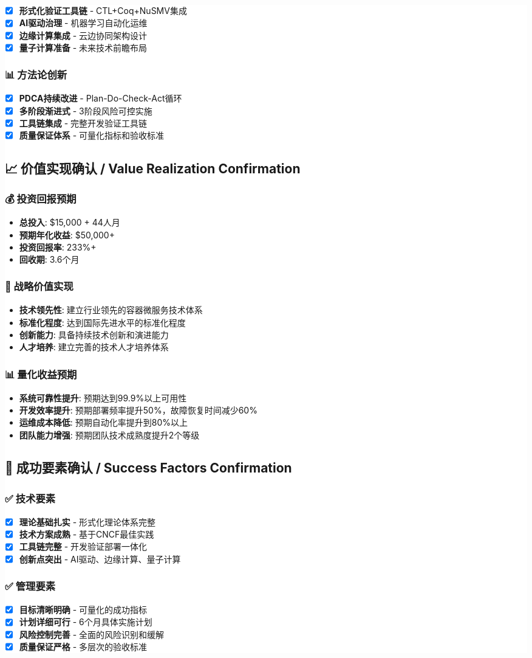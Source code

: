 - [x] **形式化验证工具链** - CTL+Coq+NuSMV集成
- [x] **AI驱动治理** - 机器学习自动化运维
- [x] **边缘计算集成** - 云边协同架构设计
- [x] **量子计算准备** - 未来技术前瞻布局

### 📊 方法论创新

- [x] **PDCA持续改进** - Plan-Do-Check-Act循环
- [x] **多阶段渐进式** - 3阶段风险可控实施
- [x] **工具链集成** - 完整开发验证工具链
- [x] **质量保证体系** - 可量化指标和验收标准

## 📈 价值实现确认 / Value Realization Confirmation

### 💰 投资回报预期

- **总投入**: $15,000 + 44人月
- **预期年化收益**: $50,000+
- **投资回报率**: 233%+
- **回收期**: 3.6个月

### 🎯 战略价值实现

- **技术领先性**: 建立行业领先的容器微服务技术体系
- **标准化程度**: 达到国际先进水平的标准化程度
- **创新能力**: 具备持续技术创新和演进能力
- **人才培养**: 建立完善的技术人才培养体系

### 📊 量化收益预期

- **系统可靠性提升**: 预期达到99.9%以上可用性
- **开发效率提升**: 预期部署频率提升50%，故障恢复时间减少60%
- **运维成本降低**: 预期自动化率提升到80%以上
- **团队能力增强**: 预期团队技术成熟度提升2个等级

## 🎯 成功要素确认 / Success Factors Confirmation

### ✅ 技术要素

- [x] **理论基础扎实** - 形式化理论体系完整
- [x] **技术方案成熟** - 基于CNCF最佳实践
- [x] **工具链完整** - 开发验证部署一体化
- [x] **创新点突出** - AI驱动、边缘计算、量子计算

### ✅ 管理要素

- [x] **目标清晰明确** - 可量化的成功指标
- [x] **计划详细可行** - 6个月具体实施计划
- [x] **风险控制完善** - 全面的风险识别和缓解
- [x] **质量保证严格** - 多层次的验收标准
